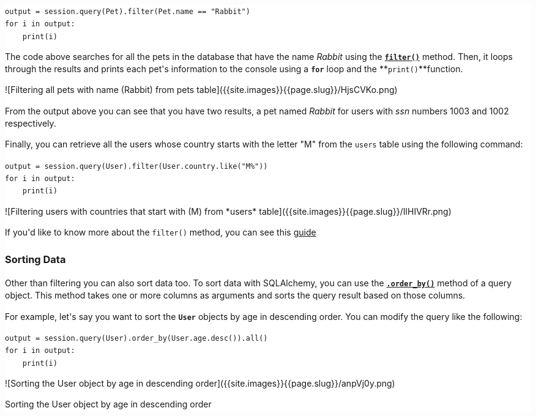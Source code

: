 ~~~{.python caption="main.py"}
output = session.query(Pet).filter(Pet.name == "Rabbit")
for i in output:
    print(i)
~~~

The code above searches for all the pets in the database that have the name *Rabbit* using the [**`filter()`**](https://docs.sqlalchemy.org/en/20/orm/queryguide/query.html#sqlalchemy.orm.Query.filter) method. Then, it loops through the results and prints each pet's information to the console using a **`for`** loop and the **`print()`**function.

<div class="wide">
![Filtering all pets with name (Rabbit) from pets table]({{site.images}}{{page.slug}}/HjsCVKo.png)
</div>

From the output above you can see that you have two results, a pet named *Rabbit* for users with *ssn* numbers 1003 and 1002 respectively.

Finally, you can retrieve all the users whose country starts with the letter "M" from the `users` table using the following command:

~~~{.python caption="main.py"}
output = session.query(User).filter(User.country.like("M%"))
for i in output:
    print(i)
~~~

<div class="wide">
![Filtering users with countries that start with (M) from *users* table]({{site.images}}{{page.slug}}/IlHIVRr.png)
</div>

If you'd like to know more about the `filter()` method, you can see this [guide](https://github.com/juliotrigo/sqlalchemy-filters)

### Sorting Data

Other than filtering you can also sort data too. To sort data with SQLAlchemy, you can use the [**`.order_by()`**](https://docs.sqlalchemy.org/en/20/orm/queryguide/query.html#sqlalchemy.orm.Query.order_by) method of a query object. This method takes one or more columns as arguments and sorts the query result based on those columns.

For example, let's say you want to sort the **`User`** objects by age in descending order. You can modify the query like the following:

~~~{.python caption="main.py"}
output = session.query(User).order_by(User.age.desc()).all()
for i in output:
    print(i)
~~~

<div class="wide">
![Sorting the User object by age in descending order]({{site.images}}{{page.slug}}/anpVj0y.png)
</div>

Sorting the User object by age in descending order
